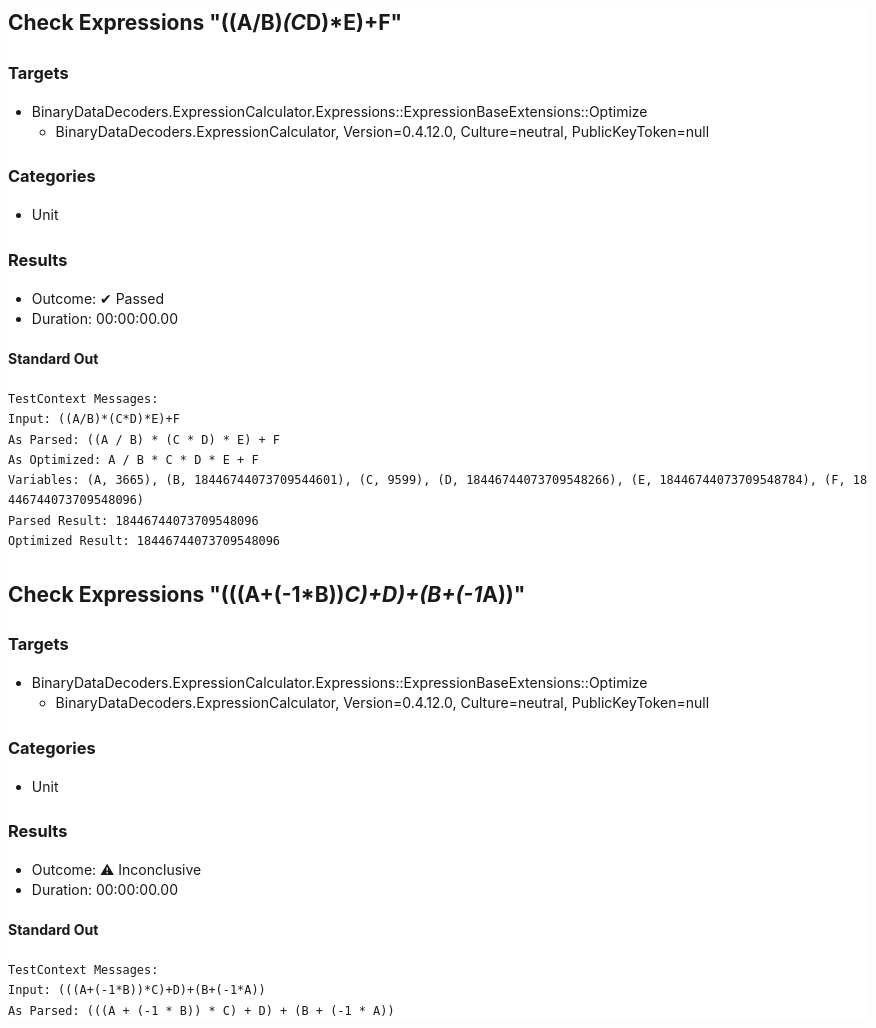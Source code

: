 ## Check Expressions "((A/B)*(C*D)*E)+F"

### Targets

* BinaryDataDecoders.ExpressionCalculator.Expressions::ExpressionBaseExtensions::Optimize
  * BinaryDataDecoders.ExpressionCalculator, Version=0.4.12.0, Culture=neutral, PublicKeyToken=null

### Categories

* Unit

### Results

* Outcome: ✔ Passed
* Duration: 00:00:00.00

#### Standard Out

```
TestContext Messages:
Input: ((A/B)*(C*D)*E)+F
As Parsed: ((A / B) * (C * D) * E) + F
As Optimized: A / B * C * D * E + F
Variables: (A, 3665), (B, 18446744073709544601), (C, 9599), (D, 18446744073709548266), (E, 18446744073709548784), (F, 18446744073709548096)
Parsed Result: 18446744073709548096
Optimized Result: 18446744073709548096
```

## Check Expressions "(((A+(-1*B))*C)+D)+(B+(-1*A))"

### Targets

* BinaryDataDecoders.ExpressionCalculator.Expressions::ExpressionBaseExtensions::Optimize
  * BinaryDataDecoders.ExpressionCalculator, Version=0.4.12.0, Culture=neutral, PublicKeyToken=null

### Categories

* Unit

### Results

* Outcome: ⚠ Inconclusive
* Duration: 00:00:00.00

#### Standard Out

```
TestContext Messages:
Input: (((A+(-1*B))*C)+D)+(B+(-1*A))
As Parsed: (((A + (-1 * B)) * C) + D) + (B + (-1 * A))
```
